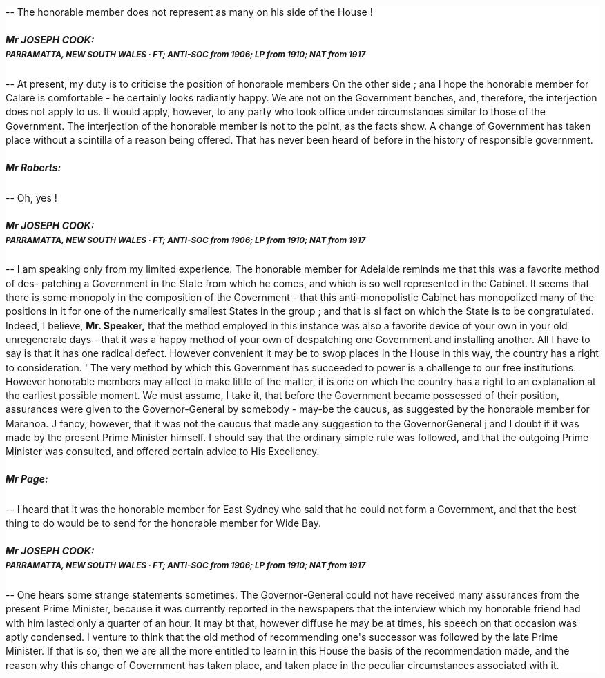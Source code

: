 --  The honorable member does not represent as many on his side of the House ! 

##### Mr JOSEPH COOK:<br><small class="text-muted">PARRAMATTA, NEW SOUTH WALES &middot; FT; ANTI-SOC from 1906; LP from 1910; NAT from 1917</small>

-- At present, my duty is to criticise the position of honorable members On the other side ; ana I hope the honorable member for Calare is comfortable - he certainly looks radiantly happy. We are not on the Government benches, and, therefore, the interjection does not apply to us. It would apply, however, to any party who took office under circumstances similar to those of the Government. The interjection of the honorable member is not to the point, as the facts show. A change of Government has taken place without a scintilla of a reason being offered. That has never been heard of before in the history of responsible government. 

##### Mr Roberts:

--  Oh, yes ! 

##### Mr JOSEPH COOK:<br><small class="text-muted">PARRAMATTA, NEW SOUTH WALES &middot; FT; ANTI-SOC from 1906; LP from 1910; NAT from 1917</small>

-- I am speaking only from my limited  experience. The honorable member for Adelaide reminds me that this was a favorite method of des-  patching a Government in the State from which he comes, and which is so well represented in the Cabinet. It seems that there is some monopoly in the composition of the Government - that this anti-monopolistic  Cabinet has monopolized many of the positions in it for one of the numerically smallest States in the group ; and that is si fact on which the State is to be congratulated. Indeed, I believe,  **Mr. Speaker,**  that the method employed in this instance was also a favorite device of your own in your old unregenerate days - that it was a happy method of your own of despatching one Government and installing another. All I have to say is that it has one radical defect. However convenient it may be to swop places in the House in this way, the country has a right to consideration. ' The very method by which this Government has succeeded to power is a challenge to our free institutions. However honorable members may affect to make little of the matter, it is one on which the country has a right to an explanation at the earliest possible moment. We must assume, I take it, that before the Government became possessed of their position, assurances were given to the Governor-General by somebody - may-be the caucus, as suggested by the honorable member for Maranoa. J fancy, however, that it was not the caucus that made any suggestion to the GovernorGeneral j and I doubt if it was made by the present Prime Minister himself. I should say that the ordinary simple rule was followed, and that the outgoing Prime Minister was consulted, and offered certain advice to  His Excellency. 

##### Mr Page:

--  I heard that it was the honorable member for East Sydney who said that he could not form a Government, and that the best thing to do would be to send for the honorable member for Wide Bay. 

##### Mr JOSEPH COOK:<br><small class="text-muted">PARRAMATTA, NEW SOUTH WALES &middot; FT; ANTI-SOC from 1906; LP from 1910; NAT from 1917</small>

-- One hears some strange statements sometimes. The Governor-General could not have received many assurances from the present Prime Minister, because it was currently reported in the newspapers that the interview which my honorable friend had with him lasted only a quarter of an hour. It may bt that, however diffuse he may be at times, his speech on that occasion was aptly condensed. I venture to think that the old method of recommending one's successor was followed by the late Prime Minister. If that is so, then we are all the more entitled to learn in this House the basis of the recommendation made, and the reason why this change of Government has taken place, and taken place in the peculiar circumstances associated with it. 
